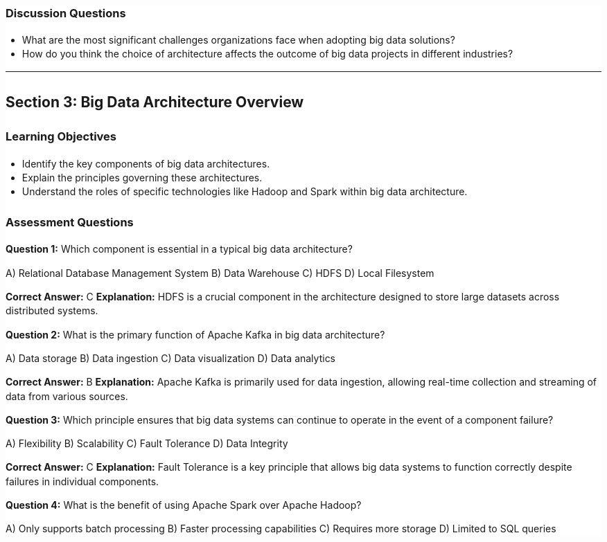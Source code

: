 ### Discussion Questions
- What are the most significant challenges organizations face when adopting big data solutions?
- How do you think the choice of architecture affects the outcome of big data projects in different industries?

---

## Section 3: Big Data Architecture Overview

### Learning Objectives
- Identify the key components of big data architectures.
- Explain the principles governing these architectures.
- Understand the roles of specific technologies like Hadoop and Spark within big data architecture.

### Assessment Questions

**Question 1:** Which component is essential in a typical big data architecture?

  A) Relational Database Management System
  B) Data Warehouse
  C) HDFS
  D) Local Filesystem

**Correct Answer:** C
**Explanation:** HDFS is a crucial component in the architecture designed to store large datasets across distributed systems.

**Question 2:** What is the primary function of Apache Kafka in big data architecture?

  A) Data storage
  B) Data ingestion
  C) Data visualization
  D) Data analytics

**Correct Answer:** B
**Explanation:** Apache Kafka is primarily used for data ingestion, allowing real-time collection and streaming of data from various sources.

**Question 3:** Which principle ensures that big data systems can continue to operate in the event of a component failure?

  A) Flexibility
  B) Scalability
  C) Fault Tolerance
  D) Data Integrity

**Correct Answer:** C
**Explanation:** Fault Tolerance is a key principle that allows big data systems to function correctly despite failures in individual components.

**Question 4:** What is the benefit of using Apache Spark over Apache Hadoop?

  A) Only supports batch processing
  B) Faster processing capabilities
  C) Requires more storage
  D) Limited to SQL queries
